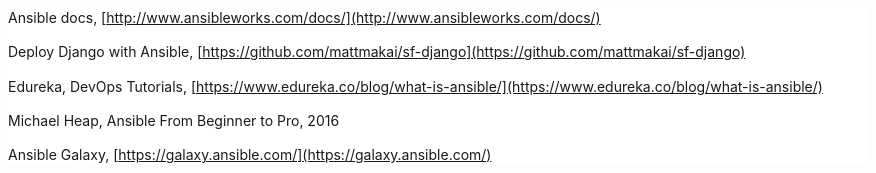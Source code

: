 Ansible docs, [http://www.ansibleworks.com/docs/](http://www.ansibleworks.com/docs/)

Deploy Django with Ansible, [https://github.com/mattmakai/sf-django](https://github.com/mattmakai/sf-django)

Edureka, DevOps Tutorials, [https://www.edureka.co/blog/what-is-ansible/](https://www.edureka.co/blog/what-is-ansible/)

Michael Heap, Ansible From Beginner to Pro, 2016

Ansible Galaxy, [https://galaxy.ansible.com/](https://galaxy.ansible.com/)



